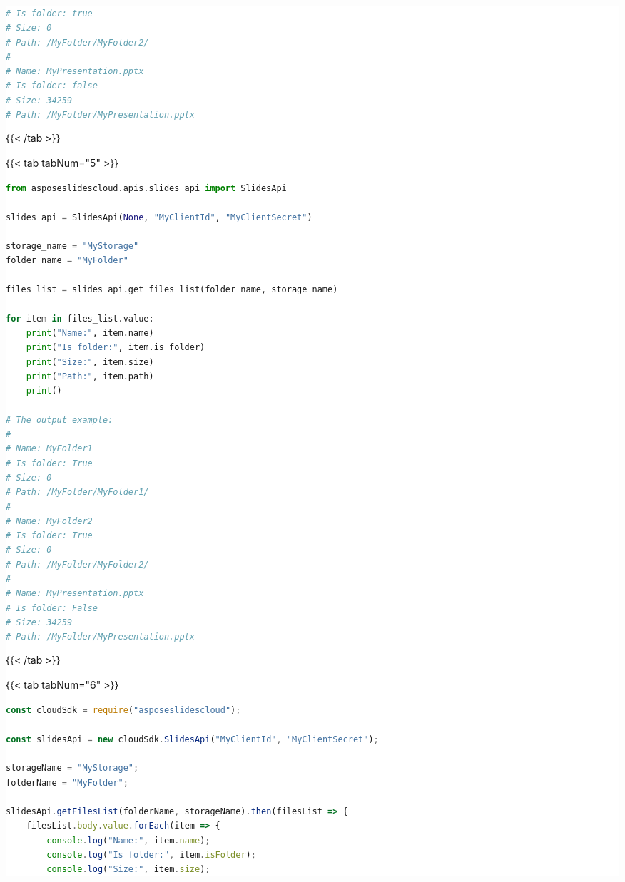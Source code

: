 ```ruby
# Is folder: true
# Size: 0
# Path: /MyFolder/MyFolder2/
# 
# Name: MyPresentation.pptx
# Is folder: false
# Size: 34259
# Path: /MyFolder/MyPresentation.pptx
```

{{< /tab >}}

{{< tab tabNum="5" >}}

```python
from asposeslidescloud.apis.slides_api import SlidesApi

slides_api = SlidesApi(None, "MyClientId", "MyClientSecret")

storage_name = "MyStorage"
folder_name = "MyFolder"

files_list = slides_api.get_files_list(folder_name, storage_name)

for item in files_list.value:
    print("Name:", item.name)
    print("Is folder:", item.is_folder)
    print("Size:", item.size)
    print("Path:", item.path)
    print()

# The output example:
# 
# Name: MyFolder1
# Is folder: True
# Size: 0
# Path: /MyFolder/MyFolder1/
# 
# Name: MyFolder2
# Is folder: True
# Size: 0
# Path: /MyFolder/MyFolder2/
# 
# Name: MyPresentation.pptx
# Is folder: False
# Size: 34259
# Path: /MyFolder/MyPresentation.pptx
```

{{< /tab >}}

{{< tab tabNum="6" >}}

```js
const cloudSdk = require("asposeslidescloud");

const slidesApi = new cloudSdk.SlidesApi("MyClientId", "MyClientSecret");

storageName = "MyStorage";
folderName = "MyFolder";

slidesApi.getFilesList(folderName, storageName).then(filesList => {
    filesList.body.value.forEach(item => {
        console.log("Name:", item.name);
        console.log("Is folder:", item.isFolder);
        console.log("Size:", item.size);
```